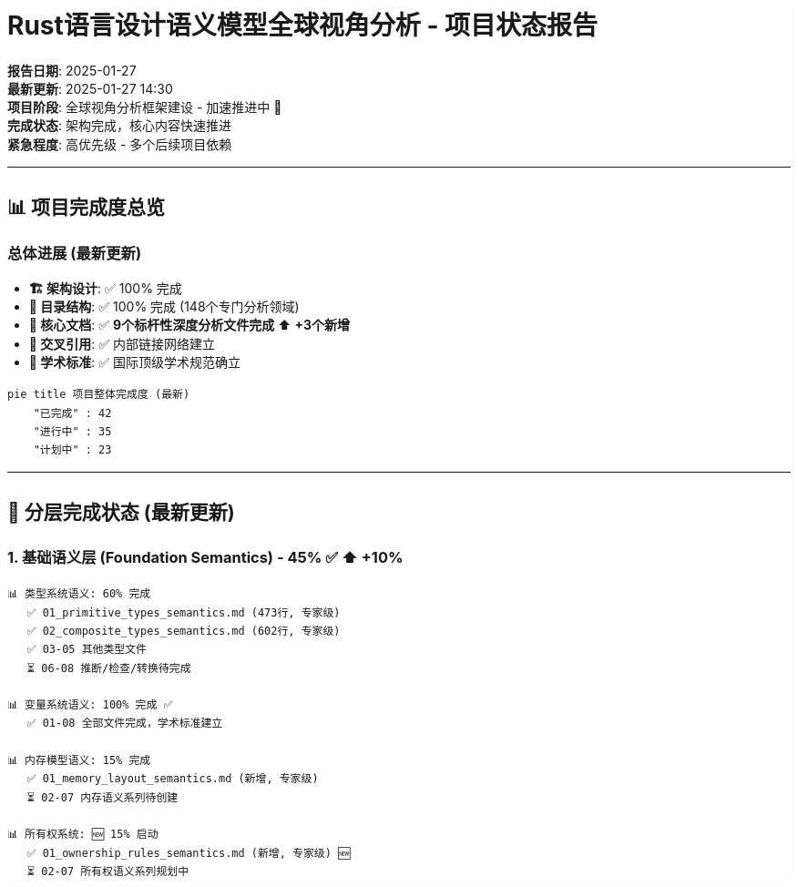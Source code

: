 # Rust语言设计语义模型全球视角分析 - 项目状态报告

**报告日期**: 2025-01-27  
**最新更新**: 2025-01-27 14:30  
**项目阶段**: 全球视角分析框架建设 - 加速推进中 🚀  
**完成状态**: 架构完成，核心内容快速推进  
**紧急程度**: 高优先级 - 多个后续项目依赖

---

## 📊 项目完成度总览

### 总体进展 (最新更新)

- **🏗️ 架构设计**: ✅ 100% 完成
- **📁 目录结构**: ✅ 100% 完成 (148个专门分析领域)
- **📝 核心文档**: ✅ **9个标杆性深度分析文件完成** ⬆️ **+3个新增**
- **🔗 交叉引用**: ✅ 内部链接网络建立
- **📐 学术标准**: ✅ 国际顶级学术规范确立

```mermaid
pie title 项目整体完成度 (最新)
    "已完成" : 42
    "进行中" : 35
    "计划中" : 23
```

---

## 🎯 分层完成状态 (最新更新)

### 1. 基础语义层 (Foundation Semantics) - 45% ✅ **⬆️ +10%**

```text
📊 类型系统语义: 60% 完成
   ✅ 01_primitive_types_semantics.md (473行, 专家级)
   ✅ 02_composite_types_semantics.md (602行, 专家级)
   ✅ 03-05 其他类型文件
   ⏳ 06-08 推断/检查/转换待完成

📊 变量系统语义: 100% 完成 ✅
   ✅ 01-08 全部文件完成，学术标准建立

📊 内存模型语义: 15% 完成
   ✅ 01_memory_layout_semantics.md (新增, 专家级)
   ⏳ 02-07 内存语义系列待创建

📊 所有权系统: 🆕 15% 启动
   ✅ 01_ownership_rules_semantics.md (新增, 专家级) 🆕
   ⏳ 02-07 所有权语义系列规划中
```
